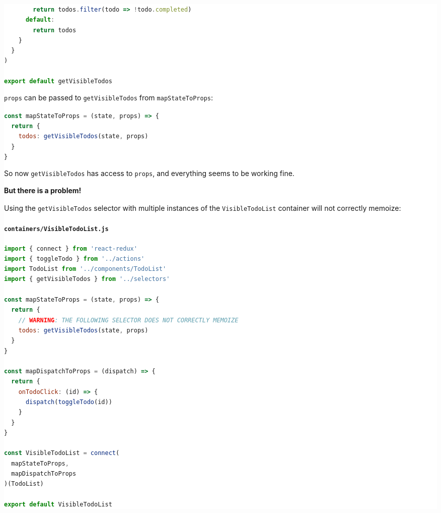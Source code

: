 ```js
        return todos.filter(todo => !todo.completed)
      default:
        return todos
    }
  }
)

export default getVisibleTodos
```

`props` can be passed to `getVisibleTodos` from `mapStateToProps`:

```js
const mapStateToProps = (state, props) => {
  return {
    todos: getVisibleTodos(state, props)
  }
}
```

So now `getVisibleTodos` has access to `props`, and everything seems to be working fine.

**But there is a problem!**

Using the `getVisibleTodos` selector with multiple instances of the `VisibleTodoList` container will not correctly memoize:

#### `containers/VisibleTodoList.js`

```js
import { connect } from 'react-redux'
import { toggleTodo } from '../actions'
import TodoList from '../components/TodoList'
import { getVisibleTodos } from '../selectors'

const mapStateToProps = (state, props) => {
  return {
    // WARNING: THE FOLLOWING SELECTOR DOES NOT CORRECTLY MEMOIZE
    todos: getVisibleTodos(state, props)
  }
}

const mapDispatchToProps = (dispatch) => {
  return {
    onTodoClick: (id) => {
      dispatch(toggleTodo(id))
    }
  }
}

const VisibleTodoList = connect(
  mapStateToProps,
  mapDispatchToProps
)(TodoList)

export default VisibleTodoList
```
